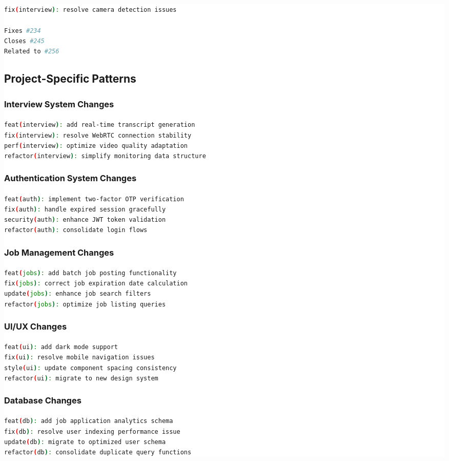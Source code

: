 ```bash
fix(interview): resolve camera detection issues

Fixes #234
Closes #245
Related to #256
```

## Project-Specific Patterns

### Interview System Changes

```bash
feat(interview): add real-time transcript generation
fix(interview): resolve WebRTC connection stability
perf(interview): optimize video quality adaptation
refactor(interview): simplify monitoring data structure
```

### Authentication System Changes

```bash
feat(auth): implement two-factor OTP verification
fix(auth): handle expired session gracefully
security(auth): enhance JWT token validation
refactor(auth): consolidate login flows
```

### Job Management Changes

```bash
feat(jobs): add batch job posting functionality
fix(jobs): correct job expiration date calculation
update(jobs): enhance job search filters
refactor(jobs): optimize job listing queries
```

### UI/UX Changes

```bash
feat(ui): add dark mode support
fix(ui): resolve mobile navigation issues
style(ui): update component spacing consistency
refactor(ui): migrate to new design system
```

### Database Changes

```bash
feat(db): add job application analytics schema
fix(db): resolve user indexing performance issue
update(db): migrate to optimized user schema
refactor(db): consolidate duplicate query functions
```
